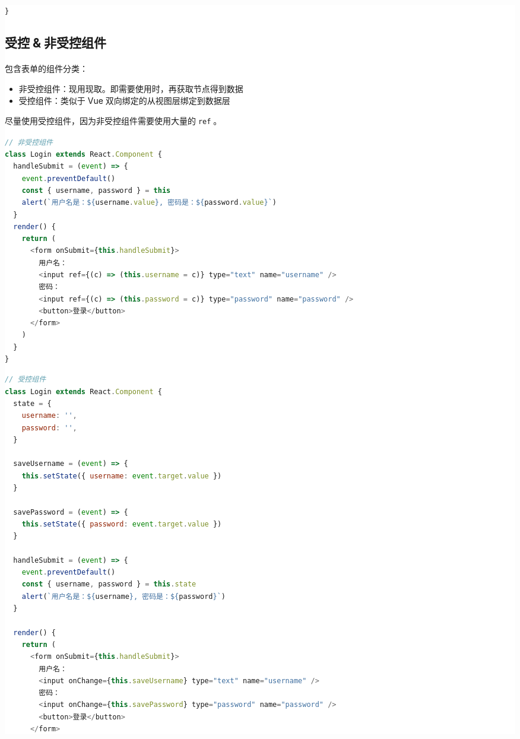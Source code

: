 ```js
}
```

## 受控 & 非受控组件

包含表单的组件分类：

- 非受控组件：现用现取。即需要使用时，再获取节点得到数据
- 受控组件：类似于 Vue 双向绑定的从视图层绑定到数据层

尽量使用受控组件，因为非受控组件需要使用大量的 `ref` 。

```js
// 非受控组件
class Login extends React.Component {
  handleSubmit = (event) => {
    event.preventDefault()
    const { username, password } = this
    alert(`用户名是：${username.value}, 密码是：${password.value}`)
  }
  render() {
    return (
      <form onSubmit={this.handleSubmit}>
        用户名：
        <input ref={(c) => (this.username = c)} type="text" name="username" />
        密码：
        <input ref={(c) => (this.password = c)} type="password" name="password" />
        <button>登录</button>
      </form>
    )
  }
}
```

```js
// 受控组件
class Login extends React.Component {
  state = {
    username: '',
    password: '',
  }

  saveUsername = (event) => {
    this.setState({ username: event.target.value })
  }

  savePassword = (event) => {
    this.setState({ password: event.target.value })
  }

  handleSubmit = (event) => {
    event.preventDefault()
    const { username, password } = this.state
    alert(`用户名是：${username}, 密码是：${password}`)
  }

  render() {
    return (
      <form onSubmit={this.handleSubmit}>
        用户名：
        <input onChange={this.saveUsername} type="text" name="username" />
        密码：
        <input onChange={this.savePassword} type="password" name="password" />
        <button>登录</button>
      </form>
```